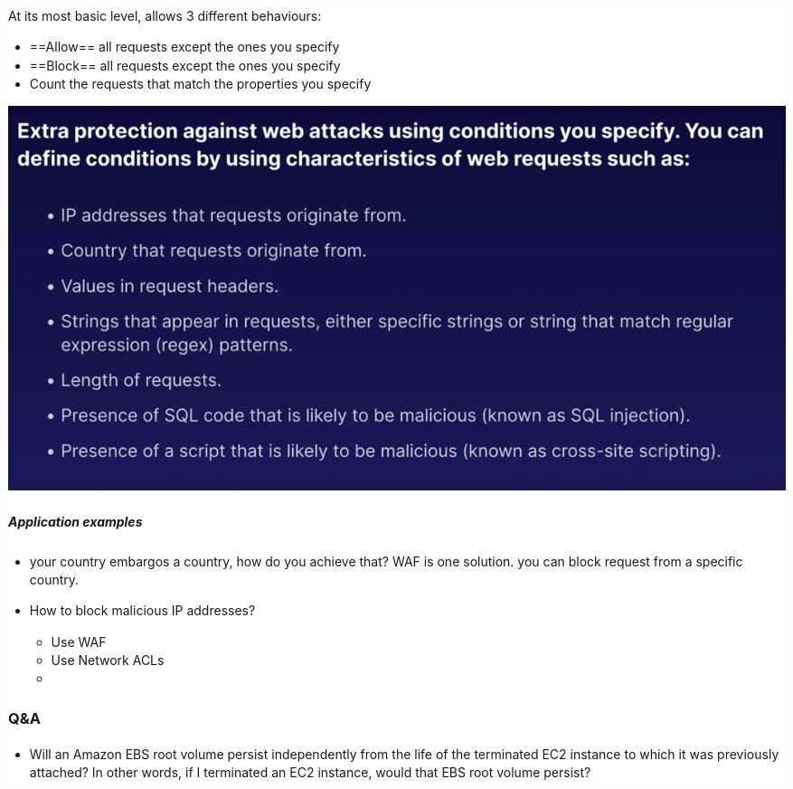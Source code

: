 At its most basic level, allows 3 different behaviours:

- ==Allow== all requests except the ones you specify
- ==Block== all requests except the ones you specify
- Count the requests that match the properties you specify



![IMG_FF44B5F1965C-1](2020-06-01-AWS-domain-knowledge.assets/IMG_FF44B5F1965C-1.jpeg)



##### Application examples

- your country embargos a country, how do you achieve that? WAF is one solution. you can block request from a specific country.

- How to block malicious IP addresses?
  - Use WAF
  - Use Network ACLs
  - 











### Q&A

- Will an Amazon EBS root volume persist independently from the life of the terminated EC2 instance to which it was previously attached? In other words, if I terminated an EC2 instance, would that EBS root volume persist? 
